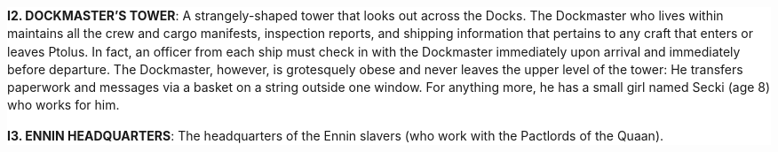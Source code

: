 **I2. DOCKMASTER’S TOWER**: A strangely-shaped tower that looks out across the Docks. The Dockmaster who lives within maintains all the crew and cargo manifests, inspection reports, and shipping information that pertains to any craft that enters or leaves Ptolus. In fact, an officer from each ship must check in with the Dockmaster immediately upon arrival and immediately before departure. The Dockmaster, however, is grotesquely obese and never leaves the upper level of the tower: He transfers paperwork and messages via a basket on a string outside one window. For anything more, he has a small girl named Secki (age 8) who works for him.

**I3. ENNIN HEADQUARTERS**: The headquarters of the Ennin slavers (who work with the Pactlords of the Quaan).